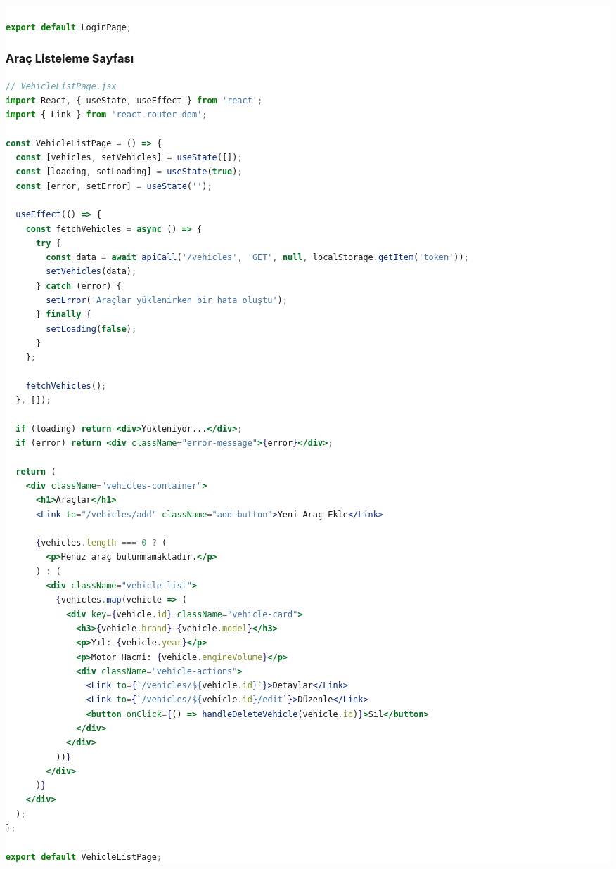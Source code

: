 ```jsx

export default LoginPage;
```

### Araç Listeleme Sayfası

```jsx
// VehicleListPage.jsx
import React, { useState, useEffect } from 'react';
import { Link } from 'react-router-dom';

const VehicleListPage = () => {
  const [vehicles, setVehicles] = useState([]);
  const [loading, setLoading] = useState(true);
  const [error, setError] = useState('');

  useEffect(() => {
    const fetchVehicles = async () => {
      try {
        const data = await apiCall('/vehicles', 'GET', null, localStorage.getItem('token'));
        setVehicles(data);
      } catch (error) {
        setError('Araçlar yüklenirken bir hata oluştu');
      } finally {
        setLoading(false);
      }
    };

    fetchVehicles();
  }, []);

  if (loading) return <div>Yükleniyor...</div>;
  if (error) return <div className="error-message">{error}</div>;

  return (
    <div className="vehicles-container">
      <h1>Araçlar</h1>
      <Link to="/vehicles/add" className="add-button">Yeni Araç Ekle</Link>
      
      {vehicles.length === 0 ? (
        <p>Henüz araç bulunmamaktadır.</p>
      ) : (
        <div className="vehicle-list">
          {vehicles.map(vehicle => (
            <div key={vehicle.id} className="vehicle-card">
              <h3>{vehicle.brand} {vehicle.model}</h3>
              <p>Yıl: {vehicle.year}</p>
              <p>Motor Hacmi: {vehicle.engineVolume}</p>
              <div className="vehicle-actions">
                <Link to={`/vehicles/${vehicle.id}`}>Detaylar</Link>
                <Link to={`/vehicles/${vehicle.id}/edit`}>Düzenle</Link>
                <button onClick={() => handleDeleteVehicle(vehicle.id)}>Sil</button>
              </div>
            </div>
          ))}
        </div>
      )}
    </div>
  );
};

export default VehicleListPage;
```
